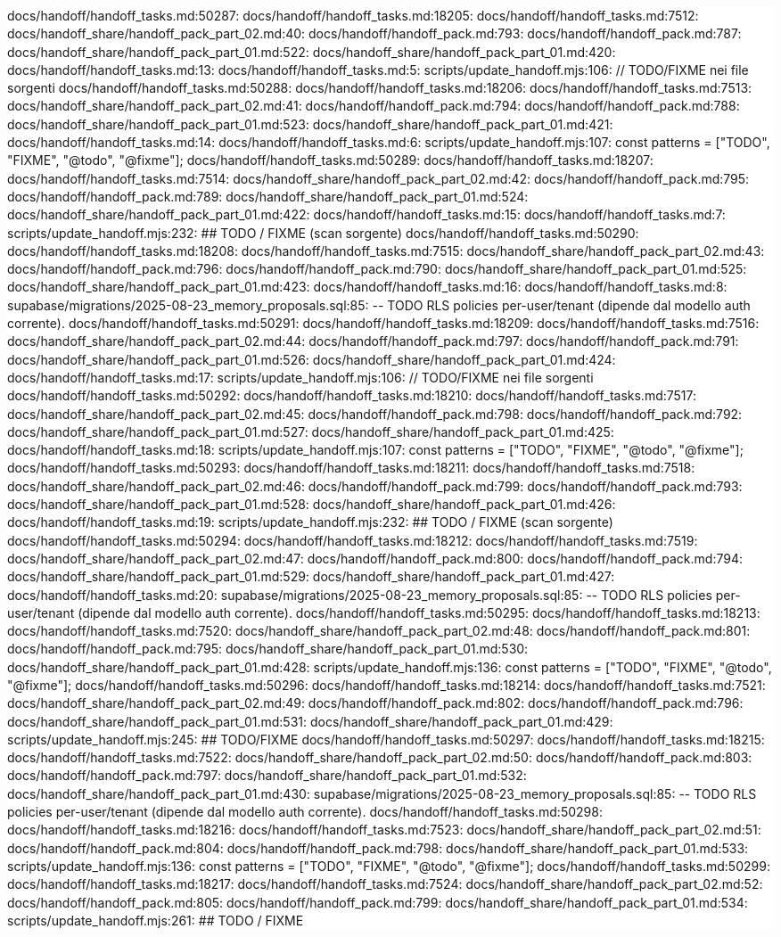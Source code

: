 docs/handoff/handoff_tasks.md:50287: docs/handoff/handoff_tasks.md:18205: docs/handoff/handoff_tasks.md:7512: docs/handoff_share/handoff_pack_part_02.md:40: docs/handoff/handoff_pack.md:793: docs/handoff/handoff_pack.md:787: docs/handoff_share/handoff_pack_part_01.md:522: docs/handoff_share/handoff_pack_part_01.md:420: docs/handoff/handoff_tasks.md:13: docs/handoff/handoff_tasks.md:5: scripts/update_handoff.mjs:106: // TODO/FIXME nei file sorgenti
docs/handoff/handoff_tasks.md:50288: docs/handoff/handoff_tasks.md:18206: docs/handoff/handoff_tasks.md:7513: docs/handoff_share/handoff_pack_part_02.md:41: docs/handoff/handoff_pack.md:794: docs/handoff/handoff_pack.md:788: docs/handoff_share/handoff_pack_part_01.md:523: docs/handoff_share/handoff_pack_part_01.md:421: docs/handoff/handoff_tasks.md:14: docs/handoff/handoff_tasks.md:6: scripts/update_handoff.mjs:107: const patterns = ["TODO", "FIXME", "@todo", "@fixme"];
docs/handoff/handoff_tasks.md:50289: docs/handoff/handoff_tasks.md:18207: docs/handoff/handoff_tasks.md:7514: docs/handoff_share/handoff_pack_part_02.md:42: docs/handoff/handoff_pack.md:795: docs/handoff/handoff_pack.md:789: docs/handoff_share/handoff_pack_part_01.md:524: docs/handoff_share/handoff_pack_part_01.md:422: docs/handoff/handoff_tasks.md:15: docs/handoff/handoff_tasks.md:7: scripts/update_handoff.mjs:232: ## TODO / FIXME (scan sorgente)
docs/handoff/handoff_tasks.md:50290: docs/handoff/handoff_tasks.md:18208: docs/handoff/handoff_tasks.md:7515: docs/handoff_share/handoff_pack_part_02.md:43: docs/handoff/handoff_pack.md:796: docs/handoff/handoff_pack.md:790: docs/handoff_share/handoff_pack_part_01.md:525: docs/handoff_share/handoff_pack_part_01.md:423: docs/handoff/handoff_tasks.md:16: docs/handoff/handoff_tasks.md:8: supabase/migrations/2025-08-23_memory_proposals.sql:85: -- TODO RLS policies per-user/tenant (dipende dal modello auth corrente).
docs/handoff/handoff_tasks.md:50291: docs/handoff/handoff_tasks.md:18209: docs/handoff/handoff_tasks.md:7516: docs/handoff_share/handoff_pack_part_02.md:44: docs/handoff/handoff_pack.md:797: docs/handoff/handoff_pack.md:791: docs/handoff_share/handoff_pack_part_01.md:526: docs/handoff_share/handoff_pack_part_01.md:424: docs/handoff/handoff_tasks.md:17: scripts/update_handoff.mjs:106: // TODO/FIXME nei file sorgenti
docs/handoff/handoff_tasks.md:50292: docs/handoff/handoff_tasks.md:18210: docs/handoff/handoff_tasks.md:7517: docs/handoff_share/handoff_pack_part_02.md:45: docs/handoff/handoff_pack.md:798: docs/handoff/handoff_pack.md:792: docs/handoff_share/handoff_pack_part_01.md:527: docs/handoff_share/handoff_pack_part_01.md:425: docs/handoff/handoff_tasks.md:18: scripts/update_handoff.mjs:107: const patterns = ["TODO", "FIXME", "@todo", "@fixme"];
docs/handoff/handoff_tasks.md:50293: docs/handoff/handoff_tasks.md:18211: docs/handoff/handoff_tasks.md:7518: docs/handoff_share/handoff_pack_part_02.md:46: docs/handoff/handoff_pack.md:799: docs/handoff/handoff_pack.md:793: docs/handoff_share/handoff_pack_part_01.md:528: docs/handoff_share/handoff_pack_part_01.md:426: docs/handoff/handoff_tasks.md:19: scripts/update_handoff.mjs:232: ## TODO / FIXME (scan sorgente)
docs/handoff/handoff_tasks.md:50294: docs/handoff/handoff_tasks.md:18212: docs/handoff/handoff_tasks.md:7519: docs/handoff_share/handoff_pack_part_02.md:47: docs/handoff/handoff_pack.md:800: docs/handoff/handoff_pack.md:794: docs/handoff_share/handoff_pack_part_01.md:529: docs/handoff_share/handoff_pack_part_01.md:427: docs/handoff/handoff_tasks.md:20: supabase/migrations/2025-08-23_memory_proposals.sql:85: -- TODO RLS policies per-user/tenant (dipende dal modello auth corrente).
docs/handoff/handoff_tasks.md:50295: docs/handoff/handoff_tasks.md:18213: docs/handoff/handoff_tasks.md:7520: docs/handoff_share/handoff_pack_part_02.md:48: docs/handoff/handoff_pack.md:801: docs/handoff/handoff_pack.md:795: docs/handoff_share/handoff_pack_part_01.md:530: docs/handoff_share/handoff_pack_part_01.md:428: scripts/update_handoff.mjs:136: const patterns = ["TODO", "FIXME", "@todo", "@fixme"];
docs/handoff/handoff_tasks.md:50296: docs/handoff/handoff_tasks.md:18214: docs/handoff/handoff_tasks.md:7521: docs/handoff_share/handoff_pack_part_02.md:49: docs/handoff/handoff_pack.md:802: docs/handoff/handoff_pack.md:796: docs/handoff_share/handoff_pack_part_01.md:531: docs/handoff_share/handoff_pack_part_01.md:429: scripts/update_handoff.mjs:245: ## TODO/FIXME
docs/handoff/handoff_tasks.md:50297: docs/handoff/handoff_tasks.md:18215: docs/handoff/handoff_tasks.md:7522: docs/handoff_share/handoff_pack_part_02.md:50: docs/handoff/handoff_pack.md:803: docs/handoff/handoff_pack.md:797: docs/handoff_share/handoff_pack_part_01.md:532: docs/handoff_share/handoff_pack_part_01.md:430: supabase/migrations/2025-08-23_memory_proposals.sql:85: -- TODO RLS policies per-user/tenant (dipende dal modello auth corrente).
docs/handoff/handoff_tasks.md:50298: docs/handoff/handoff_tasks.md:18216: docs/handoff/handoff_tasks.md:7523: docs/handoff_share/handoff_pack_part_02.md:51: docs/handoff/handoff_pack.md:804: docs/handoff/handoff_pack.md:798: docs/handoff_share/handoff_pack_part_01.md:533: scripts/update_handoff.mjs:136: const patterns = ["TODO", "FIXME", "@todo", "@fixme"];
docs/handoff/handoff_tasks.md:50299: docs/handoff/handoff_tasks.md:18217: docs/handoff/handoff_tasks.md:7524: docs/handoff_share/handoff_pack_part_02.md:52: docs/handoff/handoff_pack.md:805: docs/handoff/handoff_pack.md:799: docs/handoff_share/handoff_pack_part_01.md:534: scripts/update_handoff.mjs:261: ## TODO / FIXME